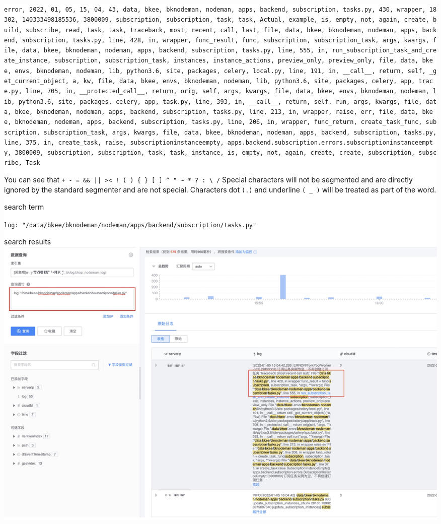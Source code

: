 ```
error, 2022, 01, 05, 15, 04, 43, data, bkee, bknodeman, nodeman, apps, backend, subscription, tasks.py, 430, wrapper, 18302, 140333498185536, 3800009, subscription, subscription, task, task, Actual, example, is, empty, not, again, create, build, subscribe, read, task, task, traceback, most, recent, call, last, file, data, bkee, bknodeman, nodeman, apps, backend, subscription, tasks.py, line, 428, in, wrapper, func_result, func, subscription, subscription_task, args, kwargs, file, data, bkee, bknodeman, nodeman, apps, backend, subscription, tasks.py, line, 555, in, run_subscription_task_and_create_instance, subscription, subscription_task, instances, instance_actions, preview_only, preview_only, file, data, bkee, envs, bknodeman, nodeman, lib, python3.6, site, packages, celery, local.py, line, 191, in, __call__, return, self, _get_current_object, a, kw, file, data, bkee, envs, bknodeman, nodeman, lib, python3.6, site, packages, celery, app, trace.py, line, 705, in, __protected_call__, return, orig, self, args, kwargs, file, data, bkee, envs, bknodeman, nodeman, lib, python3.6, site, packages, celery, app, task.py, line, 393, in, __call__, return, self. run, args, kwargs, file, data, bkee, bknodeman, nodeman, apps, backend, subscription, tasks.py, line, 213, in, wrapper, raise, err, file, data, bkee, bknodeman, nodeman, apps, backend, subscription, tasks.py, line, 206, in, wrapper, func_return, create_task_func, subscription, subscription_task, args, kwargs, file, data, bkee, bknodeman, nodeman, apps, backend, subscription, tasks.py, line, 375, in, create_task, raise, subscriptioninstanceempty, apps.backend.subscription.errors.subscriptioninstanceempty, 3800009, subscription, subscription, task, task, instance, is, empty, not, again, create, create, subscription, subscribe, Task
```

You can see that `+ - = && || >< ! ( ) { } [ ] ^ " ~ * ? : \ /` Special characters will not be segmented and are directly ignored by the standard segmenter and are not special. Characters dot `(.)` and underline `( _ )` will be treated as part of the word.

search term

```
log: "/data/bkee/bknodeman/nodeman/apps/backend/subscription/tasks.py"
```

search results
![](media/16619452860147.jpg)
